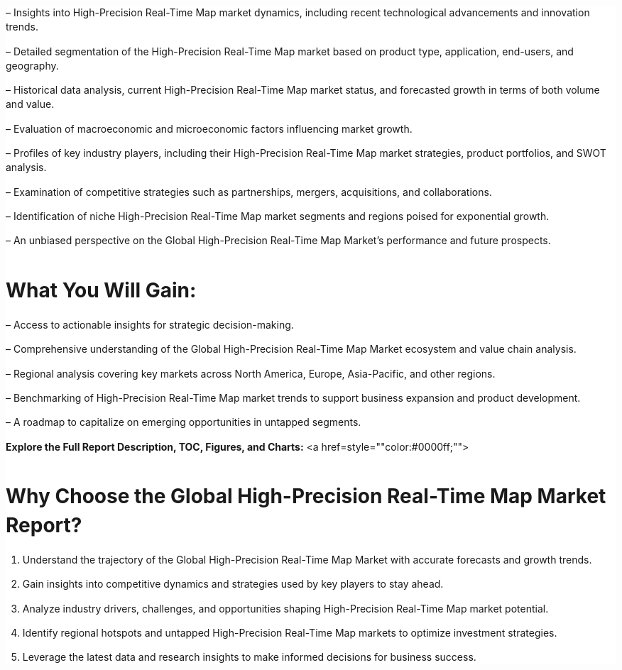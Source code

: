 – Insights into High-Precision Real-Time Map market dynamics, including recent technological advancements and innovation trends.

– Detailed segmentation of the High-Precision Real-Time Map market based on product type, application, end-users, and geography.

– Historical data analysis, current High-Precision Real-Time Map market status, and forecasted growth in terms of both volume and value.

– Evaluation of macroeconomic and microeconomic factors influencing market growth.

– Profiles of key industry players, including their High-Precision Real-Time Map market strategies, product portfolios, and SWOT analysis.

– Examination of competitive strategies such as partnerships, mergers, acquisitions, and collaborations.

– Identification of niche High-Precision Real-Time Map market segments and regions poised for exponential growth.

– An unbiased perspective on the Global High-Precision Real-Time Map Market’s performance and future prospects.

# <strong>What You Will Gain:</strong>

– Access to actionable insights for strategic decision-making.

– Comprehensive understanding of the Global High-Precision Real-Time Map Market ecosystem and value chain analysis.

– Regional analysis covering key markets across North America, Europe, Asia-Pacific, and other regions.

– Benchmarking of High-Precision Real-Time Map market trends to support business expansion and product development.

– A roadmap to capitalize on emerging opportunities in untapped segments.

<strong>Explore the Full Report Description, TOC, Figures, and Charts:</strong>
<a href=style=""color:#0000ff;""></a>

# <strong>Why Choose the Global High-Precision Real-Time Map Market Report?</strong>

1. Understand the trajectory of the Global High-Precision Real-Time Map Market with accurate forecasts and growth trends.

2. Gain insights into competitive dynamics and strategies used by key players to stay ahead.

3. Analyze industry drivers, challenges, and opportunities shaping High-Precision Real-Time Map market potential.

4. Identify regional hotspots and untapped High-Precision Real-Time Map markets to optimize investment strategies.

5. Leverage the latest data and research insights to make informed decisions for business success.
